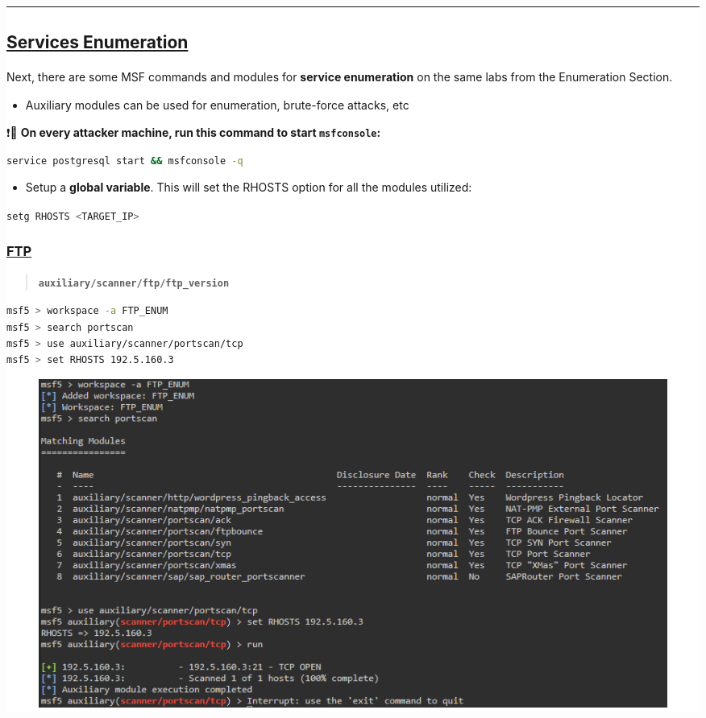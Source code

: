 ***

## [Services Enumeration](https://www.offsec.com/metasploit-unleashed/service-identification/) <a href="#services-enumeration" id="services-enumeration"></a>

Next, there are some MSF commands and modules for **service enumeration** on the same labs from the Enumeration Section.

* Auxiliary modules can be used for enumeration, brute-force attacks, etc

❗📝 **On every attacker machine, run this command to start `msfconsole`:**

```bash
service postgresql start && msfconsole -q
```

* Setup a **global variable**. This will set the RHOSTS option for all the modules utilized:

```bash
setg RHOSTS <TARGET_IP>
```

### [**FTP**](https://blog.syselement.com/ine/courses/ejpt/assessment-methodologies/3-enumeration/ftp-enum)

> **`auxiliary/scanner/ftp/ftp_version`**

```bash
msf5 > workspace -a FTP_ENUM
msf5 > search portscan
msf5 > use auxiliary/scanner/portscan/tcp
msf5 > set RHOSTS 192.5.160.3
```

<figure><img src="../../../../.gitbook/assets/image (19) (1) (1) (1) (1) (1).png" alt=""><figcaption></figcaption></figure>

